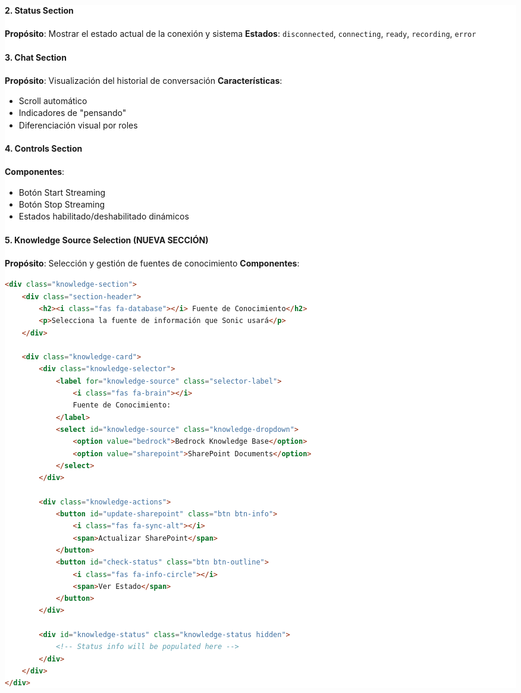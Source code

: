 #### 2. Status Section
**Propósito**: Mostrar el estado actual de la conexión y sistema
**Estados**: `disconnected`, `connecting`, `ready`, `recording`, `error`

#### 3. Chat Section
**Propósito**: Visualización del historial de conversación
**Características**:
- Scroll automático
- Indicadores de "pensando"
- Diferenciación visual por roles

#### 4. Controls Section
**Componentes**:
- Botón Start Streaming
- Botón Stop Streaming
- Estados habilitado/deshabilitado dinámicos

#### 5. Knowledge Source Selection (NUEVA SECCIÓN)
**Propósito**: Selección y gestión de fuentes de conocimiento
**Componentes**:
```html
<div class="knowledge-section">
    <div class="section-header">
        <h2><i class="fas fa-database"></i> Fuente de Conocimiento</h2>
        <p>Selecciona la fuente de información que Sonic usará</p>
    </div>
    
    <div class="knowledge-card">
        <div class="knowledge-selector">
            <label for="knowledge-source" class="selector-label">
                <i class="fas fa-brain"></i>
                Fuente de Conocimiento:
            </label>
            <select id="knowledge-source" class="knowledge-dropdown">
                <option value="bedrock">Bedrock Knowledge Base</option>
                <option value="sharepoint">SharePoint Documents</option>
            </select>
        </div>
        
        <div class="knowledge-actions">
            <button id="update-sharepoint" class="btn btn-info">
                <i class="fas fa-sync-alt"></i>
                <span>Actualizar SharePoint</span>
            </button>
            <button id="check-status" class="btn btn-outline">
                <i class="fas fa-info-circle"></i>
                <span>Ver Estado</span>
            </button>
        </div>
        
        <div id="knowledge-status" class="knowledge-status hidden">
            <!-- Status info will be populated here -->
        </div>
    </div>
</div>
```
